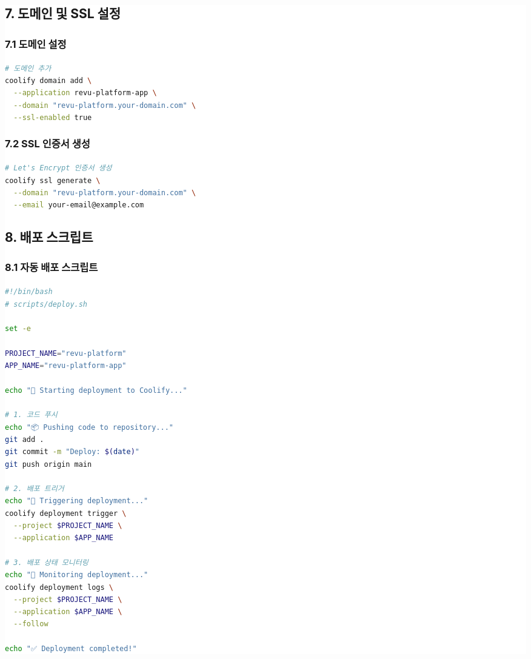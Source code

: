 ## 7. 도메인 및 SSL 설정

### 7.1 도메인 설정
```bash
# 도메인 추가
coolify domain add \
  --application revu-platform-app \
  --domain "revu-platform.your-domain.com" \
  --ssl-enabled true
```

### 7.2 SSL 인증서 생성
```bash
# Let's Encrypt 인증서 생성
coolify ssl generate \
  --domain "revu-platform.your-domain.com" \
  --email your-email@example.com
```

## 8. 배포 스크립트

### 8.1 자동 배포 스크립트
```bash
#!/bin/bash
# scripts/deploy.sh

set -e

PROJECT_NAME="revu-platform"
APP_NAME="revu-platform-app"

echo "🚀 Starting deployment to Coolify..."

# 1. 코드 푸시
echo "📦 Pushing code to repository..."
git add .
git commit -m "Deploy: $(date)"
git push origin main

# 2. 배포 트리거
echo "🔧 Triggering deployment..."
coolify deployment trigger \
  --project $PROJECT_NAME \
  --application $APP_NAME

# 3. 배포 상태 모니터링
echo "👀 Monitoring deployment..."
coolify deployment logs \
  --project $PROJECT_NAME \
  --application $APP_NAME \
  --follow

echo "✅ Deployment completed!"
```
